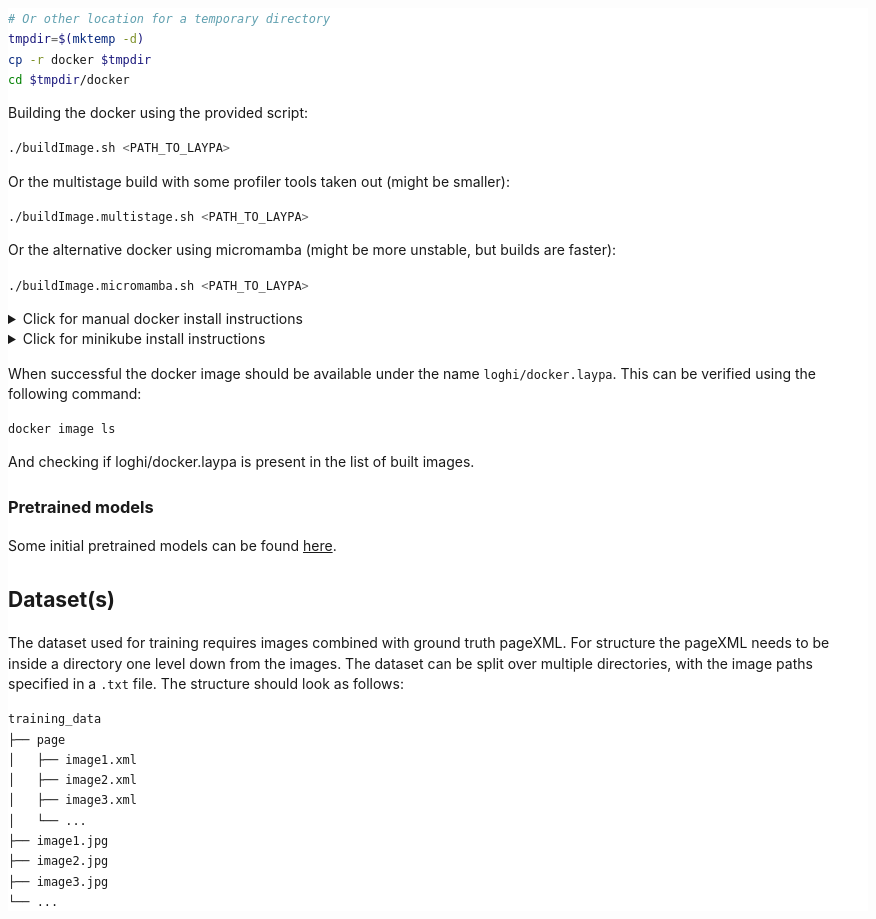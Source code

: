 ```sh
# Or other location for a temporary directory
tmpdir=$(mktemp -d)
cp -r docker $tmpdir
cd $tmpdir/docker
```

Building the docker using the provided script:
```sh
./buildImage.sh <PATH_TO_LAYPA>
```

Or the multistage build with some profiler tools taken out (might be smaller):
```sh
./buildImage.multistage.sh <PATH_TO_LAYPA>
```


Or the alternative docker using micromamba (might be more unstable, but builds are faster):
```sh
./buildImage.micromamba.sh <PATH_TO_LAYPA>
```


<details><summary> Click for manual docker install instructions </summary></details>


<details><summary> Click for minikube install instructions </summary></details>

When successful the docker image should be available under the name `loghi/docker.laypa`. This can be verified using the following command:
```sh
docker image ls
```
And checking if loghi/docker.laypa is present in the list of built images.

### Pretrained models
Some initial pretrained models can be found [here][pretrained_models_link].

## Dataset(s)

The dataset used for training requires images combined with ground truth pageXML. For structure the pageXML needs to be inside a directory one level down from the images. The dataset can be split over multiple directories, with the image paths specified in a `.txt` file. The structure should look as follows:
```
training_data
├── page
│   ├── image1.xml
│   ├── image2.xml
│   ├── image3.xml
│   └── ...
├── image1.jpg
├── image2.jpg
├── image3.jpg
└── ...
```


[detectron_link]: https://github.com/facebookresearch/detectron2
[conda_install_link]: https://conda.io/projects/conda/en/latest/user-guide/install/index.html#regular-installation
[mamba_install_link]: https://mamba.readthedocs.io/en/latest/installation.html
[docker_install_link]: https://docs.docker.com/engine/install/
[minikube_install_link]: https://minikube.sigs.k8s.io/docs/start/
[dockerhub_link]: https://hub.docker.com/r/loghi/docker.laypa
[pretrained_models_link]: https://surfdrive.surf.nl/files/index.php/s/YA8HJuukIUKznSP?path=%2Flaypa
[cbad_link]: https://doi.org/10.5281/zenodo.2567397
[voc_link]: https://doi.org/10.5281/zenodo.3517776
[ohg_link]: https://doi.org/10.5281/zenodo.3517776
[bozen_link]: https://doi.org/10.5281/zenodo.218236
[pull_request_link]: https://github.com/stefanklut/laypa/pulls
[issues_link]: https://github.com/stefanklut/laypa/issues
[environment_link]: environment.yml
[license_link]: LICENSE
[collect_env_info_link]: utils/collect_env_info.py
[configs_link]: configs/segmentation/
[scripts_link]: scripts/
[tutorial_link]: tutorial/
[main_link]: main.py
[run_link]: run.py
[eval_link]: eval.py
[xml_comparison_link]: xml_comparison.py
[xml_viewer_link]: xml_viewer.py
[start_flask_link]: /api/start_flask.sh
[start_flask_local_link]: /api/start_flask_local.sh
[loghi_link]: https://github.com/knaw-huc/loghi
[huc_di_link]: https://di.huc.knaw.nl/